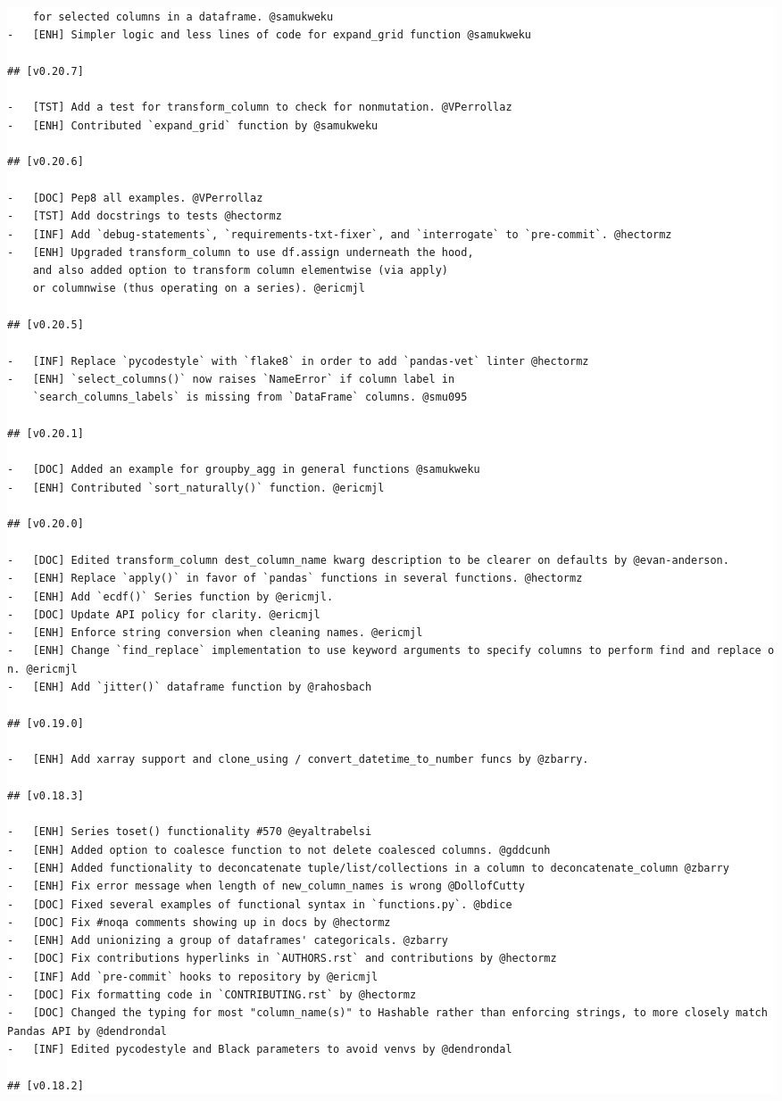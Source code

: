 ```
    for selected columns in a dataframe. @samukweku
-   [ENH] Simpler logic and less lines of code for expand_grid function @samukweku

## [v0.20.7]

-   [TST] Add a test for transform_column to check for nonmutation. @VPerrollaz
-   [ENH] Contributed `expand_grid` function by @samukweku

## [v0.20.6]

-   [DOC] Pep8 all examples. @VPerrollaz
-   [TST] Add docstrings to tests @hectormz
-   [INF] Add `debug-statements`, `requirements-txt-fixer`, and `interrogate` to `pre-commit`. @hectormz
-   [ENH] Upgraded transform_column to use df.assign underneath the hood,
    and also added option to transform column elementwise (via apply)
    or columnwise (thus operating on a series). @ericmjl

## [v0.20.5]

-   [INF] Replace `pycodestyle` with `flake8` in order to add `pandas-vet` linter @hectormz
-   [ENH] `select_columns()` now raises `NameError` if column label in
    `search_columns_labels` is missing from `DataFrame` columns. @smu095

## [v0.20.1]

-   [DOC] Added an example for groupby_agg in general functions @samukweku
-   [ENH] Contributed `sort_naturally()` function. @ericmjl

## [v0.20.0]

-   [DOC] Edited transform_column dest_column_name kwarg description to be clearer on defaults by @evan-anderson.
-   [ENH] Replace `apply()` in favor of `pandas` functions in several functions. @hectormz
-   [ENH] Add `ecdf()` Series function by @ericmjl.
-   [DOC] Update API policy for clarity. @ericmjl
-   [ENH] Enforce string conversion when cleaning names. @ericmjl
-   [ENH] Change `find_replace` implementation to use keyword arguments to specify columns to perform find and replace on. @ericmjl
-   [ENH] Add `jitter()` dataframe function by @rahosbach

## [v0.19.0]

-   [ENH] Add xarray support and clone_using / convert_datetime_to_number funcs by @zbarry.

## [v0.18.3]

-   [ENH] Series toset() functionality #570 @eyaltrabelsi
-   [ENH] Added option to coalesce function to not delete coalesced columns. @gddcunh
-   [ENH] Added functionality to deconcatenate tuple/list/collections in a column to deconcatenate_column @zbarry
-   [ENH] Fix error message when length of new_column_names is wrong @DollofCutty
-   [DOC] Fixed several examples of functional syntax in `functions.py`. @bdice
-   [DOC] Fix #noqa comments showing up in docs by @hectormz
-   [ENH] Add unionizing a group of dataframes' categoricals. @zbarry
-   [DOC] Fix contributions hyperlinks in `AUTHORS.rst` and contributions by @hectormz
-   [INF] Add `pre-commit` hooks to repository by @ericmjl
-   [DOC] Fix formatting code in `CONTRIBUTING.rst` by @hectormz
-   [DOC] Changed the typing for most "column_name(s)" to Hashable rather than enforcing strings, to more closely match Pandas API by @dendrondal
-   [INF] Edited pycodestyle and Black parameters to avoid venvs by @dendrondal

## [v0.18.2]
```

[Unreleased]: https://github.com/pyjanitor-devs/pyjanitor/compare/v0.23.1...HEAD
[v0.23.1]: https://github.com/pyjanitor-devs/pyjanitor/compare/v0.22.0...v0.23.1
[v0.22.0]: https://github.com/pyjanitor-devs/pyjanitor/compare/v0.21.2...v0.22.0
[v0.21.2]: https://github.com/pyjanitor-devs/pyjanitor/compare/v0.21.1...v0.21.2
[v0.21.1]: https://github.com/pyjanitor-devs/pyjanitor/compare/v0.21.0...v0.21.1
[v0.21.0]: https://github.com/pyjanitor-devs/pyjanitor/compare/v0.20.14...v0.21.0
[v0.20.14]: https://github.com/pyjanitor-devs/pyjanitor/compare/v0.20.13...v0.20.14
[v0.20.13]: https://github.com/pyjanitor-devs/pyjanitor/compare/v0.20.12...v0.20.13
[v0.20.12]: https://github.com/pyjanitor-devs/pyjanitor/compare/v0.20.11...v0.20.12
[v0.20.11]: https://github.com/pyjanitor-devs/pyjanitor/compare/v0.20.10...v0.20.11
[v0.20.10]: https://github.com/pyjanitor-devs/pyjanitor/compare/v0.20.9...v0.20.10
[v0.20.9]: https://github.com/pyjanitor-devs/pyjanitor/compare/v0.20.8...v0.20.9
[v0.20.8]: https://github.com/pyjanitor-devs/pyjanitor/compare/v0.20.7...v0.20.8
[v0.20.7]: https://github.com/pyjanitor-devs/pyjanitor/compare/v0.20.5...v0.20.7
[v0.20.6]: https://github.com/pyjanitor-devs/pyjanitor/compare/v0.20.5...v0.20.7
[v0.20.5]: https://github.com/pyjanitor-devs/pyjanitor/compare/v0.20.1...v0.20.5
[v0.20.1]: https://github.com/pyjanitor-devs/pyjanitor/compare/v0.20.0...v0.20.1
[v0.20.0]: https://github.com/pyjanitor-devs/pyjanitor/compare/v0.19.0...v0.20.0
[v0.19.0]: https://github.com/pyjanitor-devs/pyjanitor/compare/v0.18.3...v0.19.0
[v0.18.3]: https://github.com/pyjanitor-devs/pyjanitor/compare/v0.18.2...v0.18.3
[v0.18.2]: https://github.com/pyjanitor-devs/pyjanitor/compare/v0.18.1...v0.18.2
[v0.18.1]: https://github.com/pyjanitor-devs/pyjanitor/compare/v0.18.0...v0.18.1
[Unreleased]: https://github.com/pyjanitor-devs/pyjanitor/compare/v0.23.1...HEAD
[v0.23.1]: https://github.com/pyjanitor-devs/pyjanitor/compare/v0.22.0...v0.23.1
[v0.22.0]: https://github.com/pyjanitor-devs/pyjanitor/compare/v0.21.2...v0.22.0
[v0.21.2]: https://github.com/pyjanitor-devs/pyjanitor/compare/v0.21.1...v0.21.2
[v0.21.1]: https://github.com/pyjanitor-devs/pyjanitor/compare/v0.21.0...v0.21.1
[v0.21.0]: https://github.com/pyjanitor-devs/pyjanitor/compare/v0.20.14...v0.21.0
[v0.20.14]: https://github.com/pyjanitor-devs/pyjanitor/compare/v0.20.13...v0.20.14
[v0.20.13]: https://github.com/pyjanitor-devs/pyjanitor/compare/v0.20.12...v0.20.13
[v0.20.12]: https://github.com/pyjanitor-devs/pyjanitor/compare/v0.20.11...v0.20.12
[v0.20.11]: https://github.com/pyjanitor-devs/pyjanitor/compare/v0.20.10...v0.20.11
[v0.20.10]: https://github.com/pyjanitor-devs/pyjanitor/compare/v0.20.9...v0.20.10
[v0.20.9]: https://github.com/pyjanitor-devs/pyjanitor/compare/v0.20.8...v0.20.9
[v0.20.8]: https://github.com/pyjanitor-devs/pyjanitor/compare/v0.20.7...v0.20.8
[v0.20.7]: https://github.com/pyjanitor-devs/pyjanitor/compare/v0.20.5...v0.20.7
[v0.20.6]: https://github.com/pyjanitor-devs/pyjanitor/compare/v0.20.5...v0.20.7
[v0.20.5]: https://github.com/pyjanitor-devs/pyjanitor/compare/v0.20.1...v0.20.5
[v0.20.1]: https://github.com/pyjanitor-devs/pyjanitor/compare/v0.20.0...v0.20.1
[v0.20.0]: https://github.com/pyjanitor-devs/pyjanitor/compare/v0.19.0...v0.20.0
[v0.19.0]: https://github.com/pyjanitor-devs/pyjanitor/compare/v0.18.3...v0.19.0
[v0.18.3]: https://github.com/pyjanitor-devs/pyjanitor/compare/v0.18.2...v0.18.3
[v0.18.2]: https://github.com/pyjanitor-devs/pyjanitor/compare/v0.18.1...v0.18.2
[v0.18.1]: https://github.com/pyjanitor-devs/pyjanitor/compare/v0.18.0...v0.18.1